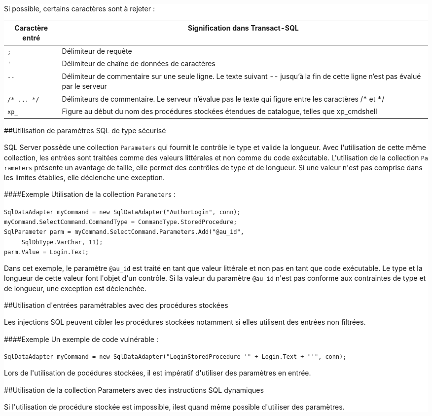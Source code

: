 Si possible, certains caractères sont à rejeter :

| Caractère entré | Signification dans Transact-SQL|
| - | - |
| `;` | Délimiteur de requête |
| `'` | Délimiteur de chaîne de données de caractères |
| `--` | Délimiteur de commentaire sur une seule ligne. Le texte suivant -- jusqu’à la fin de cette ligne n’est pas évalué par le serveur |
| `/* ... */` | Délimiteurs de commentaire. Le serveur n’évalue pas le texte qui figure entre les caractères /* et */ |
| `xp_` | Figure au début du nom des procédures stockées étendues de catalogue, telles que xp_cmdshell |

##Utilisation de paramètres SQL de type sécurisé

SQL Server possède une collection `Parameters` qui fournit le contrôle le type et valide la longueur.
Avec l'utilisation de cette même collection, les entrées sont traitées comme des valeurs littérales et non comme du code exécutable.
L'utilisation de la collection `Parameters` présente un avantage de taille, elle permet des contrôles de type et de longueur.
Si une valeur n'est pas comprise dans les limites établies, elle déclenche une exception.

####Exemple
Utilisation de la collection `Parameters` :
```
SqlDataAdapter myCommand = new SqlDataAdapter("AuthorLogin", conn);  
myCommand.SelectCommand.CommandType = CommandType.StoredProcedure;  
SqlParameter parm = myCommand.SelectCommand.Parameters.Add("@au_id",  
     SqlDbType.VarChar, 11);  
parm.Value = Login.Text;  
```

Dans cet exemple, le paramètre `@au_id` est traité en tant que valeur littérale et non pas en tant que code exécutable.
Le type et la longueur de cette valeur font l'objet d'un contrôle.
Si la valeur du paramètre `@au_id` n'est pas conforme aux contraintes de type et de longueur, une exception est déclenchée.

##Utilisation d'entrées paramétrables avec des procédures stockées

Les injections SQL peuvent cibler les procédures stockées notamment si elles utilisent des entrées non filtrées.

####Exemple
Un exemple de code vulnérable :
```
SqlDataAdapter myCommand = new SqlDataAdapter("LoginStoredProcedure '" + Login.Text + "'", conn);
```
Lors de l'utilisation de pocédures stockées, il est impératif d'utiliser des paramètres en entrée.

##Utilisation de la collection Parameters avec des instructions SQL dynamiques

Si l'utilisation de procédure stockée est impossible, ilest quand même possible d'utiliser des paramètres.
